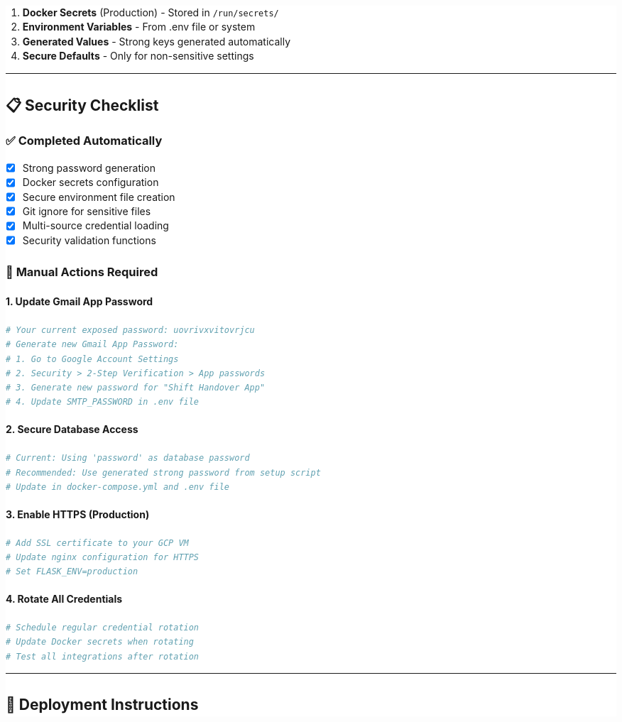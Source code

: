 1. **Docker Secrets** (Production) - Stored in `/run/secrets/`
2. **Environment Variables** - From .env file or system
3. **Generated Values** - Strong keys generated automatically
4. **Secure Defaults** - Only for non-sensitive settings

---

## 📋 **Security Checklist**

### ✅ **Completed Automatically**
- [x] Strong password generation
- [x] Docker secrets configuration
- [x] Secure environment file creation
- [x] Git ignore for sensitive files
- [x] Multi-source credential loading
- [x] Security validation functions

### 🔄 **Manual Actions Required**

#### **1. Update Gmail App Password**
```bash
# Your current exposed password: uovrivxvitovrjcu
# Generate new Gmail App Password:
# 1. Go to Google Account Settings
# 2. Security > 2-Step Verification > App passwords
# 3. Generate new password for "Shift Handover App"
# 4. Update SMTP_PASSWORD in .env file
```

#### **2. Secure Database Access**
```bash
# Current: Using 'password' as database password
# Recommended: Use generated strong password from setup script
# Update in docker-compose.yml and .env file
```

#### **3. Enable HTTPS** (Production)
```bash
# Add SSL certificate to your GCP VM
# Update nginx configuration for HTTPS
# Set FLASK_ENV=production
```

#### **4. Rotate All Credentials**
```bash
# Schedule regular credential rotation
# Update Docker secrets when rotating
# Test all integrations after rotation
```

---

## 🚀 **Deployment Instructions**
